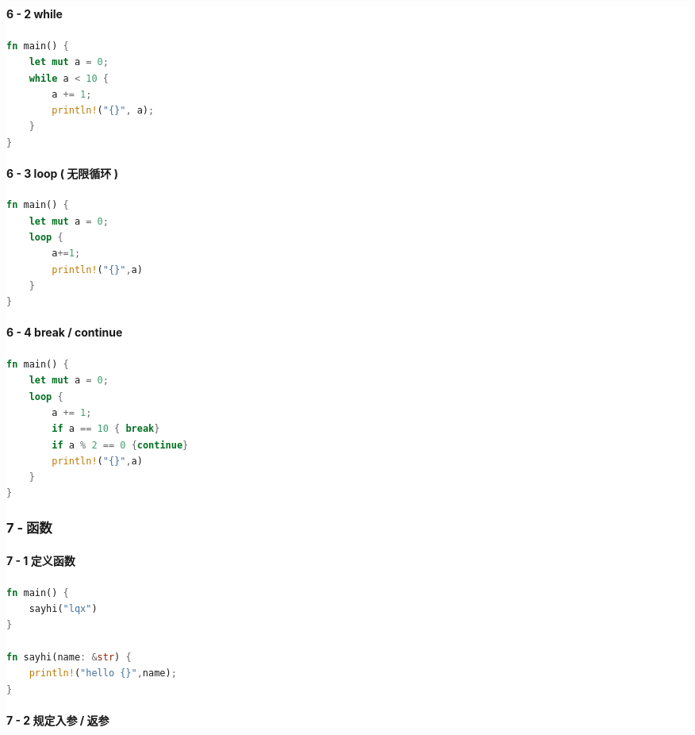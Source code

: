 #### 6 - 2 while

```rust
fn main() {
    let mut a = 0;
    while a < 10 {
        a += 1;
        println!("{}", a);
    }
}
```

#### 6 - 3 loop ( 无限循环 )

```rust
fn main() {
    let mut a = 0;
    loop {
        a+=1;
        println!("{}",a)
    }
}
```

#### 6 - 4 break / continue

```rust
fn main() {
    let mut a = 0;
    loop {
        a += 1;
        if a == 10 { break}
        if a % 2 == 0 {continue}
        println!("{}",a)
    }
}
```

### 7 - 函数

#### 7 - 1 定义函数

```rust
fn main() {
    sayhi("lqx")
}

fn sayhi(name: &str) {
    println!("hello {}",name);
}
```

#### 7 - 2 规定入参 / 返参
